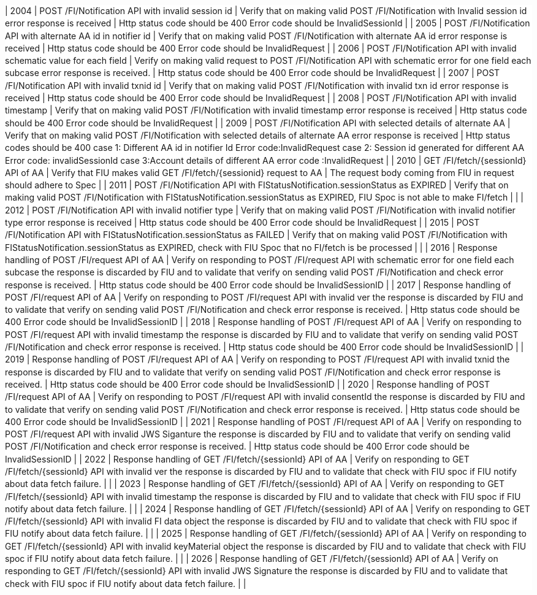 | 2004 | POST /FI/Notification API with invalid session id | Verify that on making valid POST /FI/Notification with Invalid session id error response is received | Http status code should be 400  Error code should be InvalidSessionId |
| 2005 | POST /FI/Notification API with alternate AA id in notifier id | Verify that on making valid POST /FI/Notification with alternate AA id error response is received | Http status code should be 400  Error code should be InvalidRequest |
| 2006 | POST /FI/Notification API with invalid schematic value for each field | Verify on making valid request to POST /FI/Notification API  with schematic error for one field each subcase error response is received. | Http status code should be 400  Error code should be InvalidRequest |
| 2007 | POST /FI/Notification API with invalid txnid id | Verify that on making valid POST /FI/Notification with invalid txn id error response is received | Http status code should be 400  Error code should be InvalidRequest |
| 2008 | POST /FI/Notification API with invalid timestamp | Verify that on making valid POST /FI/Notification with invalid timestamp error response is received | Http status code should be 400  Error code should be InvalidRequest |
| 2009 | POST /FI/Notification API with selected details of alternate AA | Verify that on making valid POST /FI/Notification with selected details of alternate AA error response is received | Http status codes should be 400   case 1: Different AA id in notifier Id  Error code:InvalidRequest   case 2: Session id generated for different AA  Error code: invalidSessionId   case 3:Account details of different AA  error code :InvalidRequest |
| 2010 | GET /FI/fetch/{sessionId} API of AA | Verify that FIU makes valid GET /FI/fetch/{sessionid} request to AA  | The request body coming from FIU in request should adhere to Spec |
| 2011 | POST /FI/Notification API with FIStatusNotification.sessionStatus as EXPIRED | Verify that on making valid POST /FI/Notification with FIStatusNotification.sessionStatus as EXPIRED, FIU Spoc is not able to make FI/fetch |  |
| 2012 | POST /FI/Notification API with invalid notifier type | Verify that on making valid POST /FI/Notification with invalid notifier type error response is received | Http status code should be 400  Error code should be InvalidRequest |
| 2015 | POST /FI/Notification API with FIStatusNotification.sessionStatus as FAILED | Verify that on making valid POST /FI/Notification with FIStatusNotification.sessionStatus as EXPIRED, check with FIU Spoc that no FI/fetch is be processed |  |
| 2016 | Response handling of POST /FI/request API of AA | Verify on responding to POST /FI/request API with schematic error for one field each subcase the response is discarded by FIU and to validate that verify on sending valid POST /FI/Notification and check error response is received. | Http status code should be 400  Error code should be InvalidSessionID |
| 2017 | Response handling of POST /FI/request API of AA | Verify on responding to POST /FI/request API with invalid ver the response is discarded by FIU and to validate that verify on sending valid POST /FI/Notification and check error response is received. | Http status code should be 400  Error code should be InvalidSessionID |
| 2018 | Response handling of POST /FI/request API of AA | Verify on responding to POST /FI/request API with invalid timestamp the response is discarded by FIU and to validate that verify on sending valid POST /FI/Notification and check error response is received. | Http status code should be 400  Error code should be InvalidSessionID |
| 2019 | Response handling of POST /FI/request API of AA | Verify on responding to POST /FI/request API with invalid txnid the response is discarded by FIU and to validate that verify on sending valid POST /FI/Notification and check error response is received. | Http status code should be 400  Error code should be InvalidSessionID |
| 2020 | Response handling of POST /FI/request API of AA | Verify on responding to POST /FI/request API with invalid consentId the response is discarded by FIU and to validate that verify on sending valid POST /FI/Notification and check error response is received. | Http status code should be 400  Error code should be InvalidSessionID |
| 2021 | Response handling of POST /FI/request API of AA | Verify on responding to POST /FI/request API with invalid JWS Siganture the response is discarded by FIU and to validate that verify on sending valid POST /FI/Notification and check error response is received. | Http status code should be 400  Error code should be InvalidSessionID |
| 2022 | Response handling of GET /FI/fetch/{sessionId} API of AA | Verify on responding to GET /FI/fetch/{sessionId} API with invalid ver the response is discarded by FIU and to validate that check with FIU spoc  if FIU notify about data fetch failure. |  |
| 2023 | Response handling of GET /FI/fetch/{sessionId} API of AA | Verify on responding to GET /FI/fetch/{sessionId} API with invalid timestamp the response is discarded by FIU and to validate that check with FIU spoc  if FIU notify about data fetch failure. |  |
| 2024 | Response handling of GET /FI/fetch/{sessionId} API of AA | Verify on responding to GET /FI/fetch/{sessionId} API with invalid FI data object the response is discarded by FIU and to validate that check with FIU spoc  if FIU notify about data fetch failure. |  |
| 2025 | Response handling of GET /FI/fetch/{sessionId} API of AA | Verify on responding to GET /FI/fetch/{sessionId} API with invalid keyMaterial object the response is discarded by FIU and to validate that check with FIU spoc  if FIU notify about data fetch failure. |  |
| 2026 | Response handling of GET /FI/fetch/{sessionId} API of AA | Verify on responding to GET /FI/fetch/{sessionId} API with invalid JWS Signature the response is discarded by FIU and to validate that check with FIU spoc  if FIU notify about data fetch failure. |  |